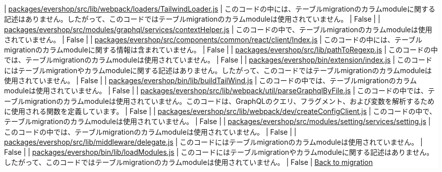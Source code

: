 | [packages/evershop/src/lib/webpack/loaders/TailwindLoader.js](https://github.com/evershopcommerce/evershop/blob/2758c744d02f4c205d3a8e602cc20d6315efd992/packages/evershop/src/lib/webpack/loaders/TailwindLoader.js) | このコードの中には、テーブルmigrationのカラムmoduleに関する記述はありません。したがって、このコードではテーブルmigrationのカラムmoduleは使用されていません。 | False |
| [packages/evershop/src/modules/graphql/services/contextHelper.js](https://github.com/evershopcommerce/evershop/blob/bc7ee43cdadfb8a00e896c8f753da75938507854/packages/evershop/src/modules/graphql/services/contextHelper.js) | このコードの中で、テーブルmigrationのカラムmoduleは使用されていません。 | False |
| [packages/evershop/src/components/common/react/client/Index.js](https://github.com/evershopcommerce/evershop/blob/7d41ed3f57a1ac7d8b02cb86fd8b01508e77bcf6/packages/evershop/src/components/common/react/client/Index.js) | このコードの中には、テーブルmigrationのカラムmoduleに関する情報は含まれていません。 | False |
| [packages/evershop/src/lib/pathToRegexp.js](https://github.com/evershopcommerce/evershop/blob/0e00f5a5fda1ecd14d16ff1143f53f5befbfe32b/packages/evershop/src/lib/pathToRegexp.js) | このコードの中では、テーブルmigrationのカラムmoduleは使用されていません。 | False |
| [packages/evershop/bin/extension/index.js](https://github.com/evershopcommerce/evershop/blob/bc7ee43cdadfb8a00e896c8f753da75938507854/packages/evershop/bin/extension/index.js) | このコードにはテーブルmigrationやカラムmoduleに関する記述はありません。したがって、このコードではテーブルmigrationのカラムmoduleは使用されていません。 | False |
| [packages/evershop/bin/lib/buildTailWind.js](https://github.com/evershopcommerce/evershop/blob/bc7ee43cdadfb8a00e896c8f753da75938507854/packages/evershop/bin/lib/buildTailWind.js) | このコードの中では、テーブルmigrationのカラムmoduleは使用されていません。 | False |
| [packages/evershop/src/lib/webpack/util/parseGraphqlByFile.js](https://github.com/evershopcommerce/evershop/blob/0e00f5a5fda1ecd14d16ff1143f53f5befbfe32b/packages/evershop/src/lib/webpack/util/parseGraphqlByFile.js) | このコードの中では、テーブルmigrationのカラムmoduleは使用されていません。このコードは、GraphQLのクエリ、フラグメント、および変数を解析するために使用される関数を定義しています。 | False |
| [packages/evershop/src/lib/webpack/dev/createConfigClient.js](https://github.com/evershopcommerce/evershop/blob/2758c744d02f4c205d3a8e602cc20d6315efd992/packages/evershop/src/lib/webpack/dev/createConfigClient.js) | このコードの中で、テーブルmigrationのカラムmoduleは使用されていません。 | False |
| [packages/evershop/src/modules/setting/services/setting.js](https://github.com/evershopcommerce/evershop/blob/bc7ee43cdadfb8a00e896c8f753da75938507854/packages/evershop/src/modules/setting/services/setting.js) | このコードの中では、テーブルmigrationのカラムmoduleは使用されていません。 | False |
| [packages/evershop/src/lib/middleware/delegate.js](https://github.com/evershopcommerce/evershop/blob/ef38bbf284e4aa761e14ceca00cd17af16a1ce52/packages/evershop/src/lib/middleware/delegate.js) | このコードにはテーブルmigrationのカラムmoduleは使用されていません。 | False |
| [packages/evershop/bin/lib/loadModules.js](https://github.com/evershopcommerce/evershop/blob/0e00f5a5fda1ecd14d16ff1143f53f5befbfe32b/packages/evershop/bin/lib/loadModules.js) | このコードにはテーブルmigrationやカラムmoduleに関する記述はありません。したがって、このコードではテーブルmigrationのカラムmoduleは使用されていません。 | False |
[Back to migration](../tables/migration.md)